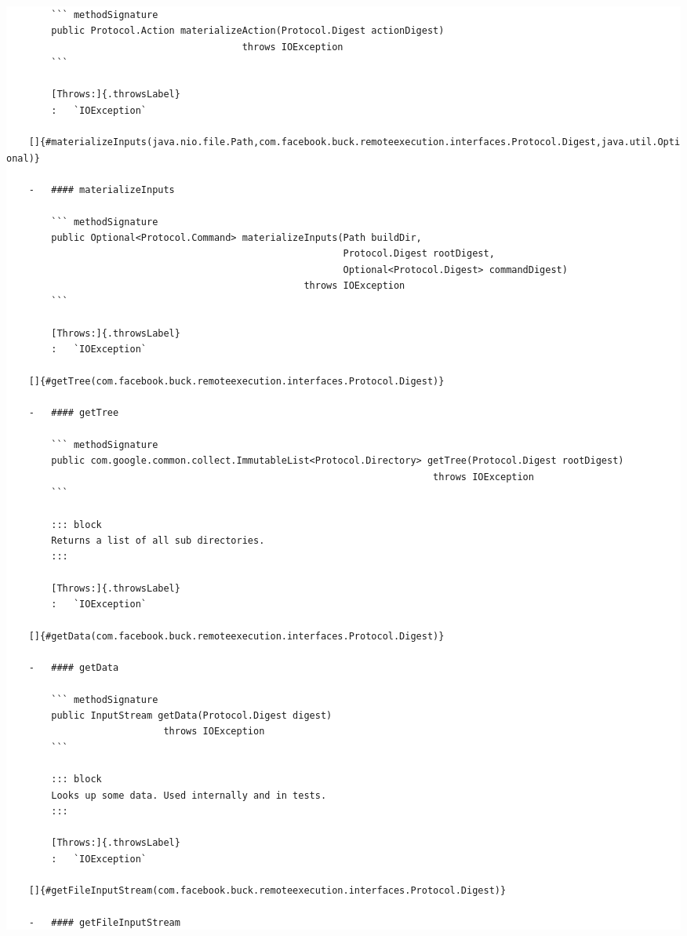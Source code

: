             ``` methodSignature
            public Protocol.Action materializeAction​(Protocol.Digest actionDigest)
                                              throws IOException
            ```

            [Throws:]{.throwsLabel}
            :   `IOException`

        []{#materializeInputs(java.nio.file.Path,com.facebook.buck.remoteexecution.interfaces.Protocol.Digest,java.util.Optional)}

        -   #### materializeInputs

            ``` methodSignature
            public Optional<Protocol.Command> materializeInputs​(Path buildDir,
                                                                Protocol.Digest rootDigest,
                                                                Optional<Protocol.Digest> commandDigest)
                                                         throws IOException
            ```

            [Throws:]{.throwsLabel}
            :   `IOException`

        []{#getTree(com.facebook.buck.remoteexecution.interfaces.Protocol.Digest)}

        -   #### getTree

            ``` methodSignature
            public com.google.common.collect.ImmutableList<Protocol.Directory> getTree​(Protocol.Digest rootDigest)
                                                                                throws IOException
            ```

            ::: block
            Returns a list of all sub directories.
            :::

            [Throws:]{.throwsLabel}
            :   `IOException`

        []{#getData(com.facebook.buck.remoteexecution.interfaces.Protocol.Digest)}

        -   #### getData

            ``` methodSignature
            public InputStream getData​(Protocol.Digest digest)
                                throws IOException
            ```

            ::: block
            Looks up some data. Used internally and in tests.
            :::

            [Throws:]{.throwsLabel}
            :   `IOException`

        []{#getFileInputStream(com.facebook.buck.remoteexecution.interfaces.Protocol.Digest)}

        -   #### getFileInputStream

